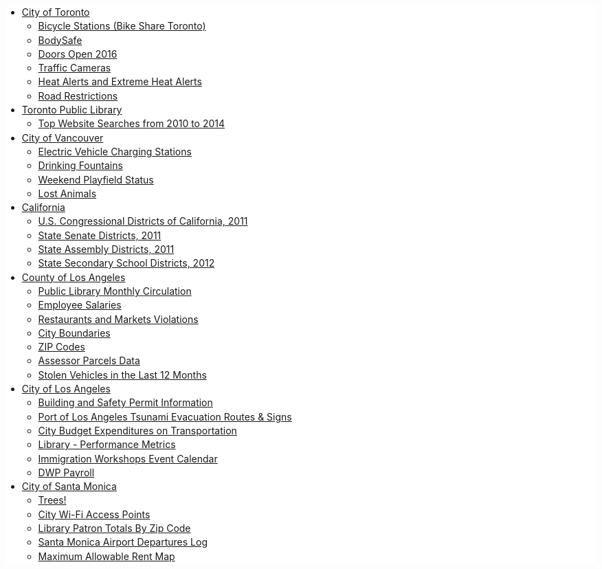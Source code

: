 - [City of Toronto](http://www1.toronto.ca/wps/portal/contentonly?vgnextoid=9e56e03bb8d1e310VgnVCM10000071d60f89RCRD)
  - [Bicycle Stations (Bike Share Toronto)](https://feeds.bikesharetoronto.com/stations/stations.json)
  - [BodySafe](http://app.toronto.ca/opendata/bodysafe/full_list.json?v=1.00&row_start=1&row_count=1000000)
  - [Doors Open 2016](http://wx.toronto.ca/inter/culture/doorsopen.nsf/DoorsOpenBuildingJSON.xsp)
  - [Traffic Cameras](http://opendata.toronto.ca/transportation/tmc/rescucameraimages/Data/tmcearthcameras.json)
  - [Heat Alerts and Extreme Heat Alerts](http://app.toronto.ca/opendata/heat_alerts/heat_alerts_list.json)
  - [Road Restrictions](http://www1.toronto.ca/transportation/roadrestrictions/RoadRestrictions.json)
- [Toronto Public Library](http://opendata.tplcs.ca/)
  - [Top Website Searches from 2010 to 2014](http://opendata.tplcs.ca/data/TPL_top_website_searches_2010-2014.json)
- [City of Vancouver](http://vancouver.ca/your-government/open-data-catalogue.aspx)
  - [Electric Vehicle Charging Stations](http://bit.ly/2edrW46)
  - [Drinking Fountains](http://bit.ly/2dKvJVM)
  - [Weekend Playfield Status](http://bit.ly/2eEA4ty)
  - [Lost Animals](http://bit.ly/2fhH2VA)
- [California](http://boundaries.latimes.com/sets/)
  - [U.S. Congressional Districts of California, 2011](http://boundaries.latimes.com/1.0/boundary-set/us-congressional-districts-2011/)
  - [State Senate Districts, 2011](http://s3-us-west-2.amazonaws.com/boundaries.latimes.com/archive/1.0/boundary-set/state-senate-districts-2011.json)
  - [State Assembly Districts, 2011](http://s3-us-west-2.amazonaws.com/boundaries.latimes.com/archive/1.0/boundary-set/state-assembly-districts-2011.json)
  - [State Secondary School Districts, 2012](http://s3-us-west-2.amazonaws.com/boundaries.latimes.com/archive/1.0/boundary-set/secondary-school-districts-2012.json)
- [County of Los Angeles](https://data.lacounty.gov/)
  - [Public Library Monthly Circulation](https://data.lacounty.gov/api/views/gf6j-sjun/rows.json?accessType=DOWNLOAD)
  - [Employee Salaries](https://data.lacounty.gov/api/views/8rdv-6nb6/rows.json?accessType=DOWNLOAD)
  - [Restaurants and Markets Violations](https://data.lacounty.gov/api/views/b9ey-v6ni/rows.json?accessType=DOWNLOAD)
  - [City Boundaries](https://data.lacounty.gov/api/views/pwvf-ktdq/rows.json?accessType=DOWNLOAD)
  - [ZIP Codes](https://data.lacounty.gov/api/views/dwvh-6kjy/rows.json?accessType=DOWNLOAD)
  - [Assessor Parcels Data](https://data.lacounty.gov/api/views/9trm-uz8i/rows.json?accessType=DOWNLOAD)
  - [Stolen Vehicles in the Last 12 Months](https://data.lacounty.gov/api/views/dctb-g4t5/rows.json?accessType=DOWNLOAD)
- [City of Los Angeles](https://data.lacity.org/)
  - [Building and Safety Permit Information](https://data.lacity.org/api/views/yv23-pmwf/rows.json?accessType=DOWNLOAD)
  - [Port of Los Angeles Tsunami Evacuation Routes & Signs](https://data.lacity.org/api/views/dhqa-6x54/rows.json?accessType=DOWNLOAD)
  - [City Budget Expenditures on Transportation](https://controllerdata.lacity.org/api/views/b22v-uk7s/rows.json?accessType=DOWNLOAD)
  - [Library - Performance Metrics](https://data.lacity.org/api/views/kkby-9hji/rows.json?accessType=DOWNLOAD)
  - [Immigration Workshops Event Calendar](https://data.lacity.org/api/views/vugs-2e9n/rows.json?accessType=DOWNLOAD)
  - [DWP Payroll](https://controllerdata.lacity.org/api/views/jmgf-hhk6/rows.json?accessType=DOWNLOAD)
- [City of Santa Monica](https://data.smgov.net/)
  - [Trees!](https://data.smgov.net/api/views/ekya-mi9c/rows.json?accessType=DOWNLOAD)
  - [City Wi-Fi Access Points](https://data.smgov.net/api/views/j485-ymdf/rows.json?accessType=DOWNLOAD)
  - [Library Patron Totals By Zip Code](https://data.smgov.net/api/views/uiah-8k3s/rows.json?accessType=DOWNLOAD)
  - [Santa Monica Airport Departures Log](https://data.smgov.net/api/views/jb23-x9zf/rows.json?accessType=DOWNLOAD)
  - [Maximum Allowable Rent Map](https://data.smgov.net/api/views/fzk2-ujpt/rows.json?accessType=DOWNLOAD)